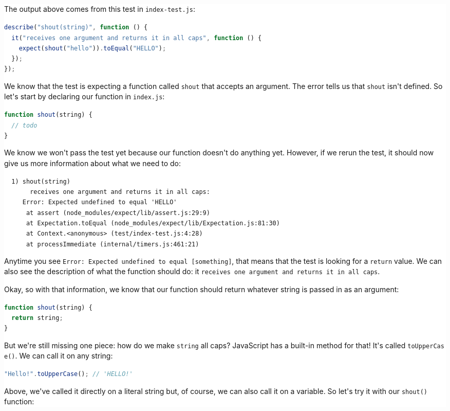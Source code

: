 The output above comes from this test in `index-test.js`:

```js
describe("shout(string)", function () {
  it("receives one argument and returns it in all caps", function () {
    expect(shout("hello")).toEqual("HELLO");
  });
});
```

We know that the test is expecting a function called `shout` that accepts an
argument. The error tells us that `shout` isn't defined. So let's start by
declaring our function in `index.js`:

```js
function shout(string) {
  // todo
}
```

We know we won't pass the test yet because our function doesn't do anything yet.
However, if we rerun the test, it should now give us more information about what
we need to do:

```console
  1) shout(string)
       receives one argument and returns it in all caps:
     Error: Expected undefined to equal 'HELLO'
      at assert (node_modules/expect/lib/assert.js:29:9)
      at Expectation.toEqual (node_modules/expect/lib/Expectation.js:81:30)
      at Context.<anonymous> (test/index-test.js:4:28)
      at processImmediate (internal/timers.js:461:21)
```

Anytime you see `Error: Expected undefined to equal [something]`, that means
that the test is looking for a `return` value. We can also see the description
of what the function should do: it `receives one argument and returns it in all caps`.

Okay, so with that information, we know that our function should return whatever
string is passed in as an argument:

```js
function shout(string) {
  return string;
}
```

But we're still missing one piece: how do we make `string` all caps? JavaScript
has a built-in method for that! It's called `toUpperCase()`. We can call it on
any string:

```js
"Hello!".toUpperCase(); // 'HELLO!'
```

Above, we've called it directly on a literal string but, of course, we can also
call it on a variable. So let's try it with our `shout()` function:

